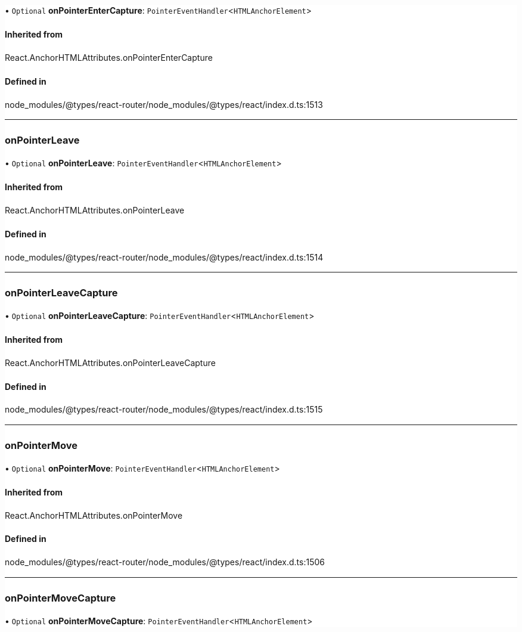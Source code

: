 • `Optional` **onPointerEnterCapture**: `PointerEventHandler`<`HTMLAnchorElement`\>

#### Inherited from

React.AnchorHTMLAttributes.onPointerEnterCapture

#### Defined in

node_modules/@types/react-router/node_modules/@types/react/index.d.ts:1513

___

### onPointerLeave

• `Optional` **onPointerLeave**: `PointerEventHandler`<`HTMLAnchorElement`\>

#### Inherited from

React.AnchorHTMLAttributes.onPointerLeave

#### Defined in

node_modules/@types/react-router/node_modules/@types/react/index.d.ts:1514

___

### onPointerLeaveCapture

• `Optional` **onPointerLeaveCapture**: `PointerEventHandler`<`HTMLAnchorElement`\>

#### Inherited from

React.AnchorHTMLAttributes.onPointerLeaveCapture

#### Defined in

node_modules/@types/react-router/node_modules/@types/react/index.d.ts:1515

___

### onPointerMove

• `Optional` **onPointerMove**: `PointerEventHandler`<`HTMLAnchorElement`\>

#### Inherited from

React.AnchorHTMLAttributes.onPointerMove

#### Defined in

node_modules/@types/react-router/node_modules/@types/react/index.d.ts:1506

___

### onPointerMoveCapture

• `Optional` **onPointerMoveCapture**: `PointerEventHandler`<`HTMLAnchorElement`\>
